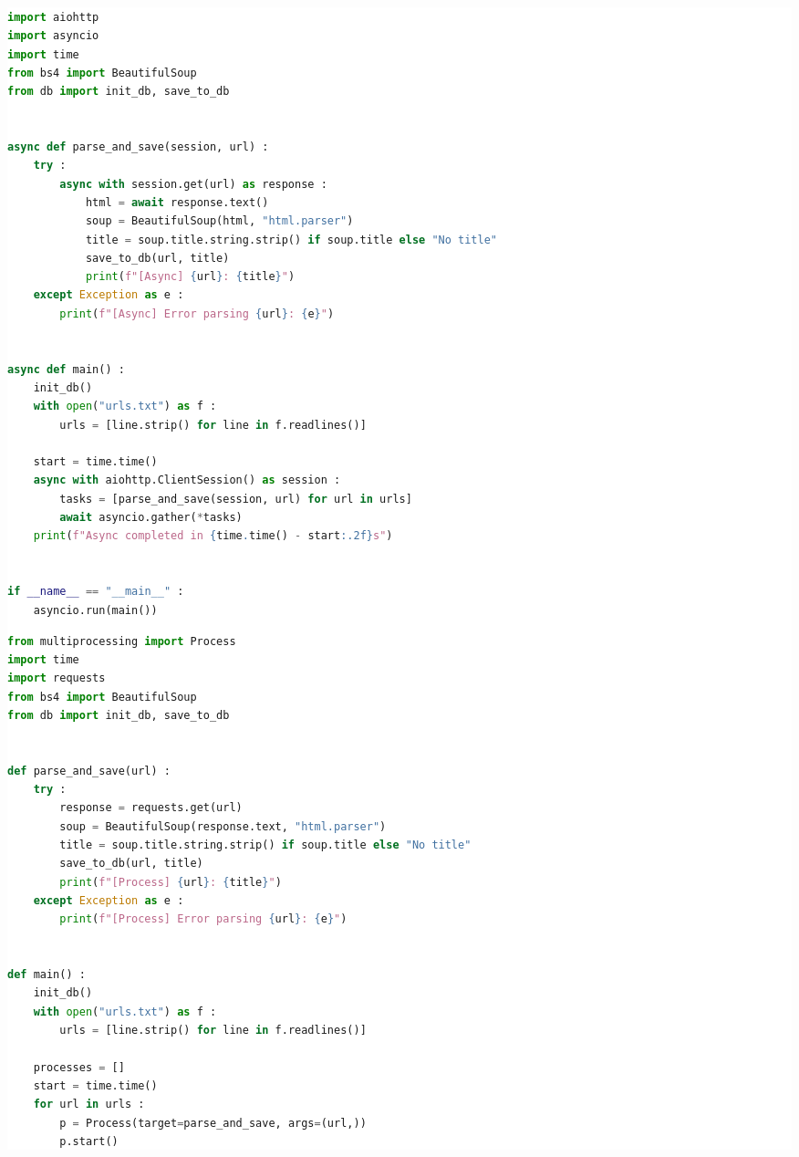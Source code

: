 ```python
import aiohttp
import asyncio
import time
from bs4 import BeautifulSoup
from db import init_db, save_to_db


async def parse_and_save(session, url) :
    try :
        async with session.get(url) as response :
            html = await response.text()
            soup = BeautifulSoup(html, "html.parser")
            title = soup.title.string.strip() if soup.title else "No title"
            save_to_db(url, title)
            print(f"[Async] {url}: {title}")
    except Exception as e :
        print(f"[Async] Error parsing {url}: {e}")


async def main() :
    init_db()
    with open("urls.txt") as f :
        urls = [line.strip() for line in f.readlines()]

    start = time.time()
    async with aiohttp.ClientSession() as session :
        tasks = [parse_and_save(session, url) for url in urls]
        await asyncio.gather(*tasks)
    print(f"Async completed in {time.time() - start:.2f}s")


if __name__ == "__main__" :
    asyncio.run(main())
```

```python
from multiprocessing import Process
import time
import requests
from bs4 import BeautifulSoup
from db import init_db, save_to_db


def parse_and_save(url) :
    try :
        response = requests.get(url)
        soup = BeautifulSoup(response.text, "html.parser")
        title = soup.title.string.strip() if soup.title else "No title"
        save_to_db(url, title)
        print(f"[Process] {url}: {title}")
    except Exception as e :
        print(f"[Process] Error parsing {url}: {e}")


def main() :
    init_db()
    with open("urls.txt") as f :
        urls = [line.strip() for line in f.readlines()]

    processes = []
    start = time.time()
    for url in urls :
        p = Process(target=parse_and_save, args=(url,))
        p.start()
```